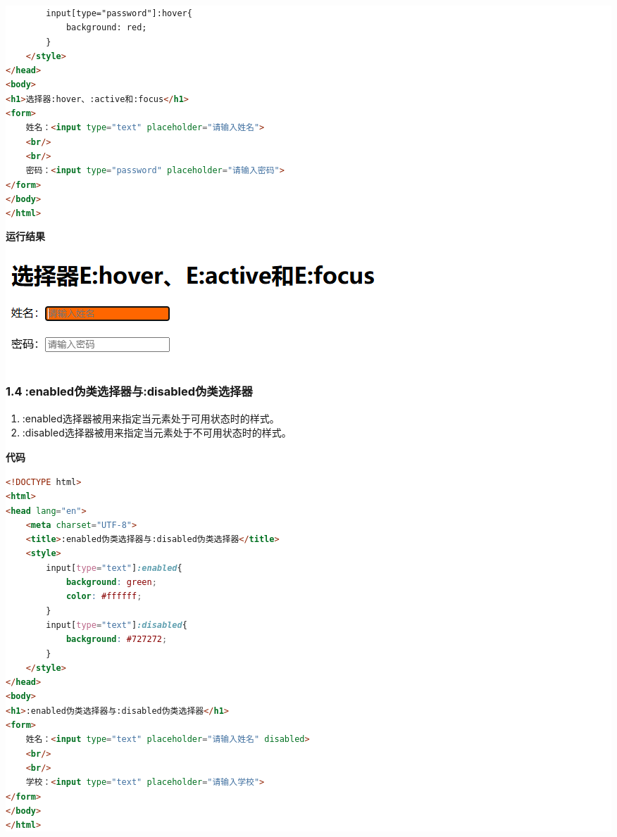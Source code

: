 ```html
        input[type="password"]:hover{
            background: red;
        }
    </style>
</head>
<body>
<h1>选择器:hover、:active和:focus</h1>
<form>
    姓名：<input type="text" placeholder="请输入姓名">
    <br/>
    <br/>
    密码：<input type="password" placeholder="请输入密码">
</form>
</body>
</html>
```

**运行结果**

![](/style/css_records/伪类/001.png)



### 1.4 :enabled伪类选择器与:disabled伪类选择器
1. :enabled选择器被用来指定当元素处于可用状态时的样式。
2. :disabled选择器被用来指定当元素处于不可用状态时的样式。

**代码**

```html
<!DOCTYPE html>
<html>
<head lang="en">
    <meta charset="UTF-8">
    <title>:enabled伪类选择器与:disabled伪类选择器</title>
    <style>
        input[type="text"]:enabled{
            background: green;
            color: #ffffff;
        }
        input[type="text"]:disabled{
            background: #727272;
        }
    </style>
</head>
<body>
<h1>:enabled伪类选择器与:disabled伪类选择器</h1>
<form>
    姓名：<input type="text" placeholder="请输入姓名" disabled>
    <br/>
    <br/>
    学校：<input type="text" placeholder="请输入学校">
</form>
</body>
</html>
```
